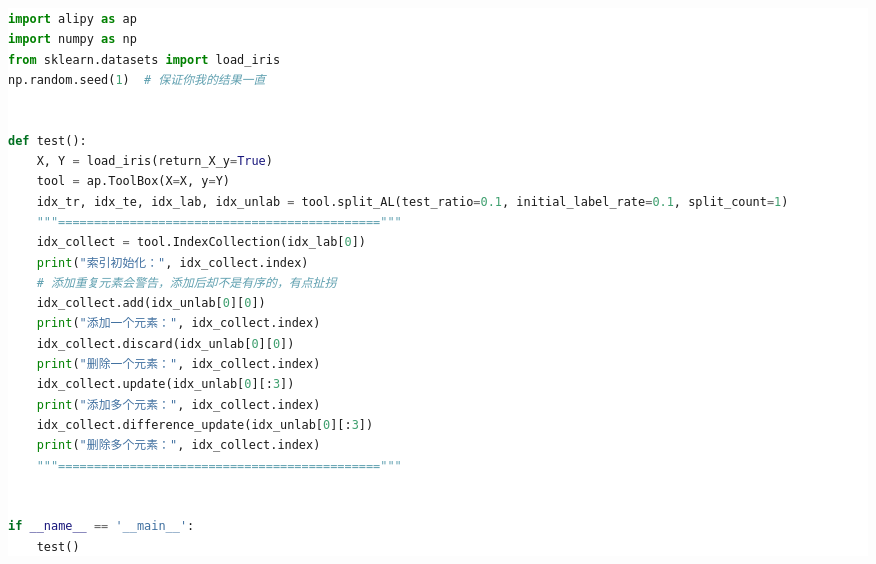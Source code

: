 ```python
import alipy as ap
import numpy as np
from sklearn.datasets import load_iris
np.random.seed(1)  # 保证你我的结果一直


def test():
    X, Y = load_iris(return_X_y=True)
    tool = ap.ToolBox(X=X, y=Y)
    idx_tr, idx_te, idx_lab, idx_unlab = tool.split_AL(test_ratio=0.1, initial_label_rate=0.1, split_count=1)
    """============================================="""
    idx_collect = tool.IndexCollection(idx_lab[0])
    print("索引初始化：", idx_collect.index)
    # 添加重复元素会警告，添加后却不是有序的，有点扯拐
    idx_collect.add(idx_unlab[0][0])
    print("添加一个元素：", idx_collect.index)
    idx_collect.discard(idx_unlab[0][0])
    print("删除一个元素：", idx_collect.index)
    idx_collect.update(idx_unlab[0][:3])
    print("添加多个元素：", idx_collect.index)
    idx_collect.difference_update(idx_unlab[0][:3])
    print("删除多个元素：", idx_collect.index)
    """============================================="""


if __name__ == '__main__':
    test()
```


